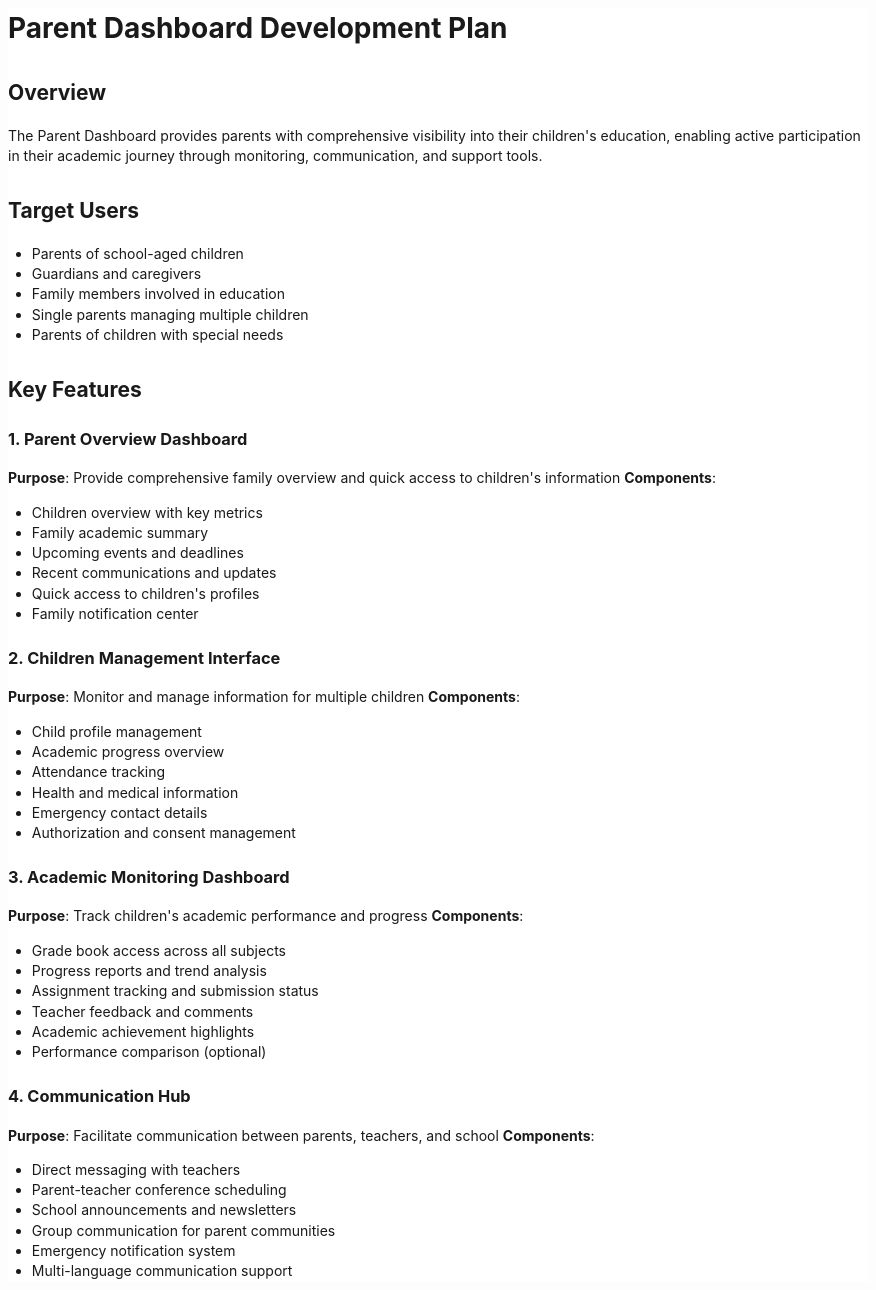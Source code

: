 # Parent Dashboard Development Plan

## Overview
The Parent Dashboard provides parents with comprehensive visibility into their children's education, enabling active participation in their academic journey through monitoring, communication, and support tools.

## Target Users
- Parents of school-aged children
- Guardians and caregivers
- Family members involved in education
- Single parents managing multiple children
- Parents of children with special needs

## Key Features

### 1. Parent Overview Dashboard
**Purpose**: Provide comprehensive family overview and quick access to children's information
**Components**:
- Children overview with key metrics
- Family academic summary
- Upcoming events and deadlines
- Recent communications and updates
- Quick access to children's profiles
- Family notification center

### 2. Children Management Interface
**Purpose**: Monitor and manage information for multiple children
**Components**:
- Child profile management
- Academic progress overview
- Attendance tracking
- Health and medical information
- Emergency contact details
- Authorization and consent management

### 3. Academic Monitoring Dashboard
**Purpose**: Track children's academic performance and progress
**Components**:
- Grade book access across all subjects
- Progress reports and trend analysis
- Assignment tracking and submission status
- Teacher feedback and comments
- Academic achievement highlights
- Performance comparison (optional)

### 4. Communication Hub
**Purpose**: Facilitate communication between parents, teachers, and school
**Components**:
- Direct messaging with teachers
- Parent-teacher conference scheduling
- School announcements and newsletters
- Group communication for parent communities
- Emergency notification system
- Multi-language communication support
